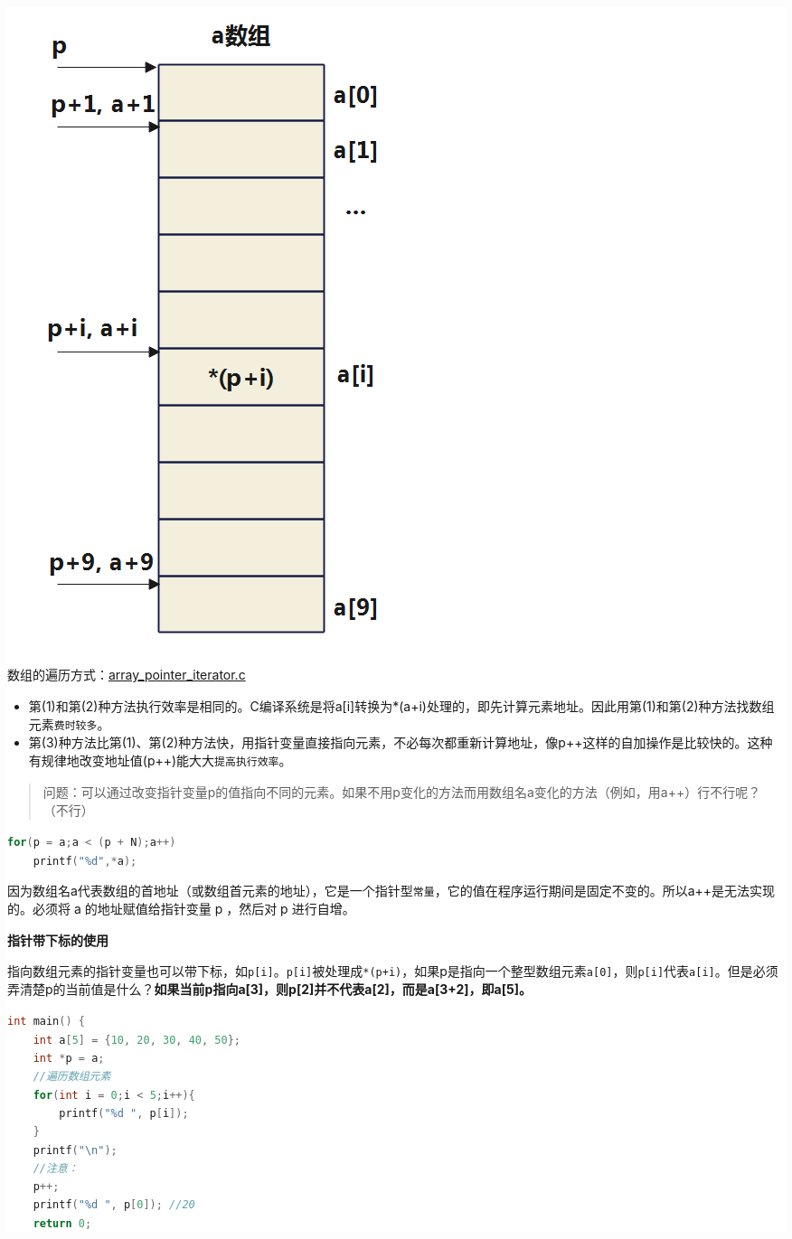 ![](image/一维数组与指针.png)

数组的遍历方式：[array_pointer_iterator.c](source/c/array_pointer_iterator.c)
- 第(1)和第(2)种方法执行效率是相同的。C编译系统是将a[i]转换为*(a+i)处理的，即先计算元素地址。因此用第(1)和第(2)种方法找数组元素`费时较多`。
- 第(3)种方法比第(1)、第(2)种方法快，用指针变量直接指向元素，不必每次都重新计算地址，像p++这样的自加操作是比较快的。这种有规律地改变地址值(p++)能大大`提高执行效率`。

> 问题：可以通过改变指针变量p的值指向不同的元素。如果不用p变化的方法而用数组名a变化的方法（例如，用a++）行不行呢？ （不行）
```c
for(p = a;a < (p + N);a++)
	printf("%d",*a);
```
因为数组名a代表数组的首地址（或数组首元素的地址），它是一个指针型`常量`，它的值在程序运行期间是固定不变的。所以a++是无法实现的。必须将 a 的地址赋值给指针变量 p ，然后对 p 进行自增。

**指针带下标的使用**

指向数组元素的指针变量也可以带下标，如`p[i]`。`p[i]`被处理成`*(p+i)`，如果p是指向一个整型数组元素`a[0]`，则`p[i]`代表`a[i]`。但是必须弄清楚p的当前值是什么？**如果当前p指向a[3]，则p[2]并不代表a[2]，而是a[3+2]，即a[5]。**
```c
int main() {
    int a[5] = {10, 20, 30, 40, 50};
    int *p = a;
    //遍历数组元素
    for(int i = 0;i < 5;i++){
        printf("%d ", p[i]);
    }
    printf("\n");
    //注意：
    p++;
    printf("%d ", p[0]); //20
    return 0;
```